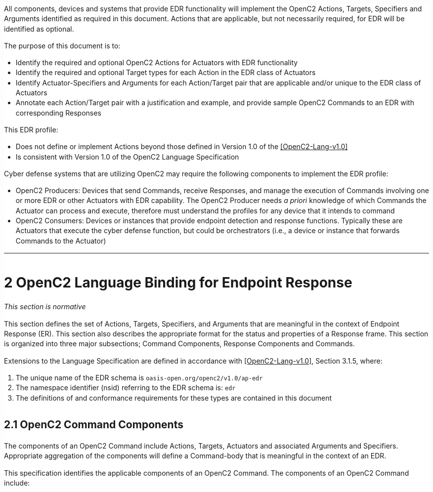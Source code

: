 All components, devices and systems that provide EDR functionality will implement the OpenC2 Actions, Targets, Specifiers and Arguments identified as required in this document. Actions that are applicable, but not necessarily required, for EDR will be identified as optional.

The purpose of this document is to:

* Identify the required and optional OpenC2 Actions for Actuators with EDR functionality
* Identify the required and optional Target types for each Action in the EDR class of Actuators
* Identify Actuator-Specifiers and Arguments for each Action/Target pair that are applicable and/or unique to the EDR class of Actuators
* Annotate each Action/Target pair with a justification and example, and provide sample OpenC2 Commands to an EDR with corresponding Responses

This EDR profile:

* Does not define or implement Actions beyond those defined in Version 1.0 of the [[OpenC2-Lang-v1.0]](#openc2-lang-v10)
* Is consistent with Version 1.0 of the OpenC2 Language Specification

Cyber defense systems that are utilizing OpenC2 may require the following components to implement the EDR profile:

* OpenC2 Producers: Devices that send Commands, receive Responses, and manage the execution of Commands involving one or more EDR or other Actuators with EDR capability. The OpenC2 Producer needs _a priori_ knowledge of which Commands the Actuator can process and execute, therefore must understand the profiles for any device that it intends to command
* OpenC2 Consumers: Devices or instances that provide endpoint detection and response functions. Typically these are Actuators that execute the cyber defense function, but could be orchestrators (i.e., a device or instance that forwards Commands to the Actuator)
-------

# 2 OpenC2 Language Binding for Endpoint Response

_This section is normative_

This section defines the set of Actions, Targets, Specifiers, and Arguments that are meaningful in the context of Endpoint Response (ER). This section also describes the appropriate format for the status and properties of a Response frame. This section is organized into three major subsections; Command Components, Response Components and Commands.

Extensions to the Language Specification are defined in accordance with [[OpenC2-Lang-v1.0]](#openc2-lang-v10), Section 3.1.5, where:

1. The unique name of the EDR schema is `oasis-open.org/openc2/v1.0/ap-edr`
2. The namespace identifier (nsid) referring to the EDR schema is:  `edr`
3. The definitions of and conformance requirements for these types are contained in this document

## 2.1 OpenC2 Command Components
The components of an OpenC2 Command include Actions, Targets, Actuators and associated Arguments and Specifiers. Appropriate aggregation of the components will define a Command-body that is meaningful in the context of an EDR.

This specification identifies the applicable components of an OpenC2 Command. The components of an OpenC2 Command include:
